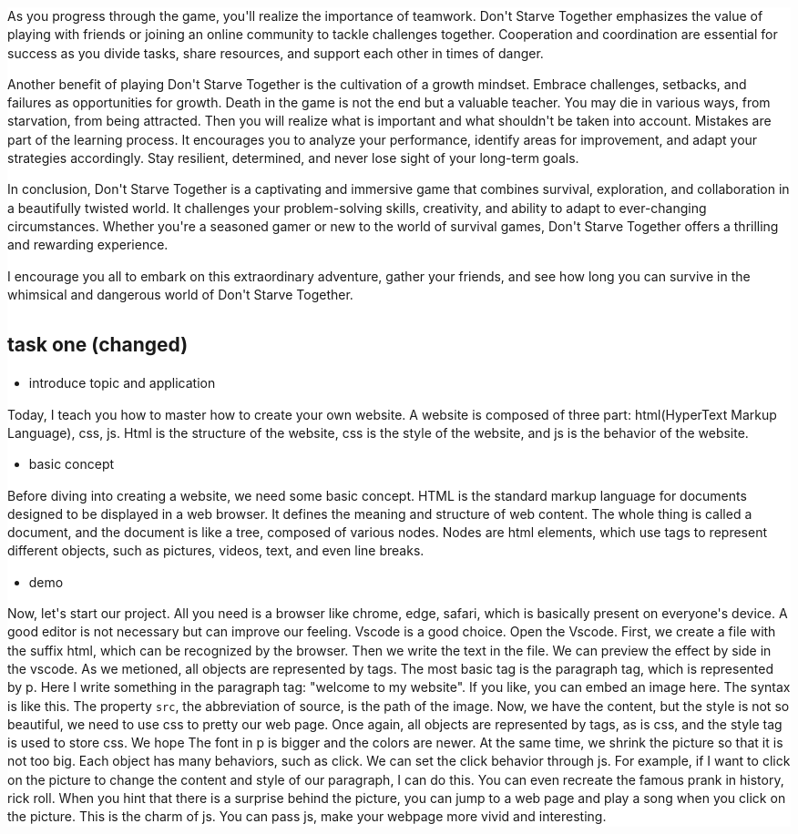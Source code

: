 As you progress through the game, you'll realize the importance of teamwork. Don't Starve Together emphasizes the value of playing with friends or joining an online community to tackle challenges together. Cooperation and coordination are essential for success as you divide tasks, share resources, and support each other in times of danger.

Another benefit of playing Don't Starve Together is the cultivation of a growth mindset. Embrace challenges, setbacks, and failures as opportunities for growth. Death in the game is not the end but a valuable teacher. You may die in various ways, from starvation, from being attracted. Then you will realize what is important and what shouldn't be taken into account. Mistakes are part of the learning process. It encourages you to analyze your performance, identify areas for improvement, and adapt your strategies accordingly. Stay resilient, determined, and never lose sight of your long-term goals.

In conclusion, Don't Starve Together is a captivating and immersive game that combines survival, exploration, and collaboration in a beautifully twisted world. It challenges your problem-solving skills, creativity, and ability to adapt to ever-changing circumstances. Whether you're a seasoned gamer or new to the world of survival games, Don't Starve Together offers a thrilling and rewarding experience.

I encourage you all to embark on this extraordinary adventure, gather your friends, and see how long you can survive in the whimsical and dangerous world of Don't Starve Together.

## task one (changed)

- introduce topic and application

Today, I teach you how to master how to create your own website. A website is composed of three part: html(HyperText Markup Language), css, js. Html is the structure of the website, css is the style of the website, and js is the behavior of the website.

- basic concept

Before diving into creating a website, we need some basic concept. HTML is the standard markup language for documents designed to be displayed in a web browser. It defines the meaning and structure of web content. The whole thing is called a document, and the document is like a tree, composed of various nodes. Nodes are html elements, which use tags to represent different objects, such as pictures, videos, text, and even line breaks.

- demo

Now, let's start our project. All you need is a browser like chrome, edge, safari, which is basically present on everyone's device. A good editor is not necessary but can improve our feeling. Vscode is a good choice. Open the Vscode. First, we create a file with the suffix html, which can be recognized by the browser. Then we write the text in the file. We can preview the effect by side in the vscode. As we metioned, all objects are represented by tags. The most basic tag is the paragraph tag, which is represented by p. Here I write something in the paragraph tag: "welcome to my website". If you like, you can embed an image here. The syntax is like this. The property `src`, the abbreviation of source, is the path of the image. Now, we have the content, but the style is not so beautiful, we need to use css to pretty our web page. Once again, all objects are represented by tags, as is css, and the style tag is used to store css. We hope The font in p is bigger and the colors are newer. At the same time, we shrink the picture so that it is not too big. Each object has many behaviors, such as click. We can set the click behavior through js. For example, if I want to click on the picture to change the content and style of our paragraph, I can do this. You can even recreate the famous prank in history, rick roll. When you hint that there is a surprise behind the picture, you can jump to a web page and play a song when you click on the picture. This is the charm of js. You can pass js, make your webpage more vivid and interesting.
